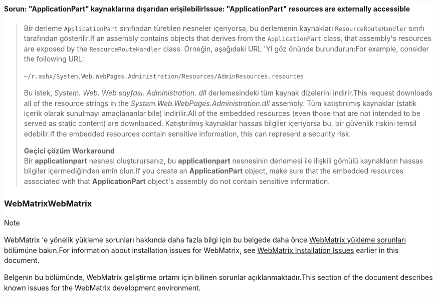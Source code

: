 #### <a name="issue-applicationpart-resources-are-externally-accessible"></a><span data-ttu-id="f147d-261">Sorun: "ApplicationPart" kaynaklarına dışarıdan erişilebilir</span><span class="sxs-lookup"><span data-stu-id="f147d-261">Issue: "ApplicationPart" resources are externally accessible</span></span>

> <span data-ttu-id="f147d-262">Bir derleme `ApplicationPart` sınıfından türetilen nesneler içeriyorsa, bu derlemenin kaynakları `ResourceRouteHandler` sınıfı tarafından gösterilir.</span><span class="sxs-lookup"><span data-stu-id="f147d-262">If an assembly contains objects that derives from the `ApplicationPart` class, that assembly's resources are exposed by the `ResourceRouteHandler` class.</span></span> <span data-ttu-id="f147d-263">Örneğin, aşağıdaki URL 'YI göz önünde bulundurun:</span><span class="sxs-lookup"><span data-stu-id="f147d-263">For example, consider the following URL:</span></span>  
>   
> `~/r.ashx/System.Web.WebPages.Administration/Resources/AdminResources.resources`  
>   
> <span data-ttu-id="f147d-264">Bu istek, *System. Web. Web sayfası. Administration. dll* derlemesindeki tüm kaynak dizelerini indirir.</span><span class="sxs-lookup"><span data-stu-id="f147d-264">This request downloads all of the resource strings in the *System.Web.WebPages.Administration.dll* assembly.</span></span> <span data-ttu-id="f147d-265">Tüm katıştırılmış kaynaklar (statik içerik olarak sunulmayı amaçlananlar bile) indirilir.</span><span class="sxs-lookup"><span data-stu-id="f147d-265">All of the embedded resources (even those that are not intended to be served as static content) are downloaded.</span></span> <span data-ttu-id="f147d-266">Katıştırılmış kaynaklar hassas bilgiler içeriyorsa bu, bir güvenlik riskini temsil edebilir.</span><span class="sxs-lookup"><span data-stu-id="f147d-266">If the embedded resources contain sensitive information, this can represent a security risk.</span></span> 
> 
> <span data-ttu-id="f147d-267">**Geçici çözüm** </span><span class="sxs-lookup"><span data-stu-id="f147d-267">**Workaround** </span></span>  
> <span data-ttu-id="f147d-268">Bir **applicationpart** nesnesi oluşturursanız, bu **applicationpart** nesnesinin derlemesi ile ilişkili gömülü kaynakların hassas bilgiler içermediğinden emin olun.</span><span class="sxs-lookup"><span data-stu-id="f147d-268">If you create an **ApplicationPart** object, make sure that the embedded resources associated with that **ApplicationPart** object's assembly do not contain sensitive information.</span></span>

<a id="Known_Issues_WebMatrix"></a>

### <a name="webmatrix"></a><span data-ttu-id="f147d-269">WebMatrix</span><span class="sxs-lookup"><span data-stu-id="f147d-269">WebMatrix</span></span>

> [!NOTE]
> <span data-ttu-id="f147d-270">WebMatrix 'e yönelik yükleme sorunları hakkında daha fazla bilgi için bu belgede daha önce [WebMatrix yükleme sorunları](#Known_Issues_Installation) bölümüne bakın.</span><span class="sxs-lookup"><span data-stu-id="f147d-270">For information about installation issues for WebMatrix, see [WebMatrix Installation Issues](#Known_Issues_Installation) earlier in this document.</span></span>

<span data-ttu-id="f147d-271">Belgenin bu bölümünde, WebMatrix geliştirme ortamı için bilinen sorunlar açıklanmaktadır.</span><span class="sxs-lookup"><span data-stu-id="f147d-271">This section of the document describes known issues for the WebMatrix development environment.</span></span>
